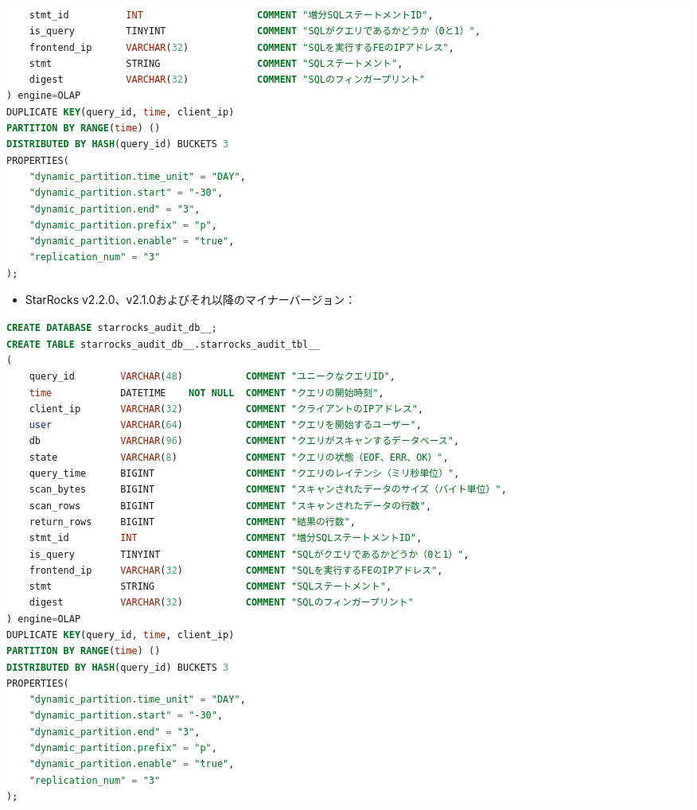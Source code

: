 ```SQL
    stmt_id          INT                    COMMENT "増分SQLステートメントID",
    is_query         TINYINT                COMMENT "SQLがクエリであるかどうか（0と1）",
    frontend_ip      VARCHAR(32)            COMMENT "SQLを実行するFEのIPアドレス",
    stmt             STRING                 COMMENT "SQLステートメント",
    digest           VARCHAR(32)            COMMENT "SQLのフィンガープリント"
) engine=OLAP
DUPLICATE KEY(query_id, time, client_ip)
PARTITION BY RANGE(time) ()
DISTRIBUTED BY HASH(query_id) BUCKETS 3 
PROPERTIES(
    "dynamic_partition.time_unit" = "DAY",
    "dynamic_partition.start" = "-30",
    "dynamic_partition.end" = "3",
    "dynamic_partition.prefix" = "p",
    "dynamic_partition.enable" = "true",
    "replication_num" = "3"
);
```

- StarRocks v2.2.0、v2.1.0およびそれ以降のマイナーバージョン：

```SQL
CREATE DATABASE starrocks_audit_db__;
CREATE TABLE starrocks_audit_db__.starrocks_audit_tbl__
(
    query_id        VARCHAR(48)           COMMENT "ユニークなクエリID",
    time            DATETIME    NOT NULL  COMMENT "クエリの開始時刻",
    client_ip       VARCHAR(32)           COMMENT "クライアントのIPアドレス",
    user            VARCHAR(64)           COMMENT "クエリを開始するユーザー",
    db              VARCHAR(96)           COMMENT "クエリがスキャンするデータベース",
    state           VARCHAR(8)            COMMENT "クエリの状態（EOF、ERR、OK）",
    query_time      BIGINT                COMMENT "クエリのレイテンシ（ミリ秒単位）",
    scan_bytes      BIGINT                COMMENT "スキャンされたデータのサイズ（バイト単位）",
    scan_rows       BIGINT                COMMENT "スキャンされたデータの行数",
    return_rows     BIGINT                COMMENT "結果の行数",
    stmt_id         INT                   COMMENT "増分SQLステートメントID",
    is_query        TINYINT               COMMENT "SQLがクエリであるかどうか（0と1）",
    frontend_ip     VARCHAR(32)           COMMENT "SQLを実行するFEのIPアドレス",
    stmt            STRING                COMMENT "SQLステートメント",
    digest          VARCHAR(32)           COMMENT "SQLのフィンガープリント"
) engine=OLAP
DUPLICATE KEY(query_id, time, client_ip)
PARTITION BY RANGE(time) ()
DISTRIBUTED BY HASH(query_id) BUCKETS 3 
PROPERTIES(
    "dynamic_partition.time_unit" = "DAY",
    "dynamic_partition.start" = "-30",
    "dynamic_partition.end" = "3",
    "dynamic_partition.prefix" = "p",
    "dynamic_partition.enable" = "true",
    "replication_num" = "3"
);
```
